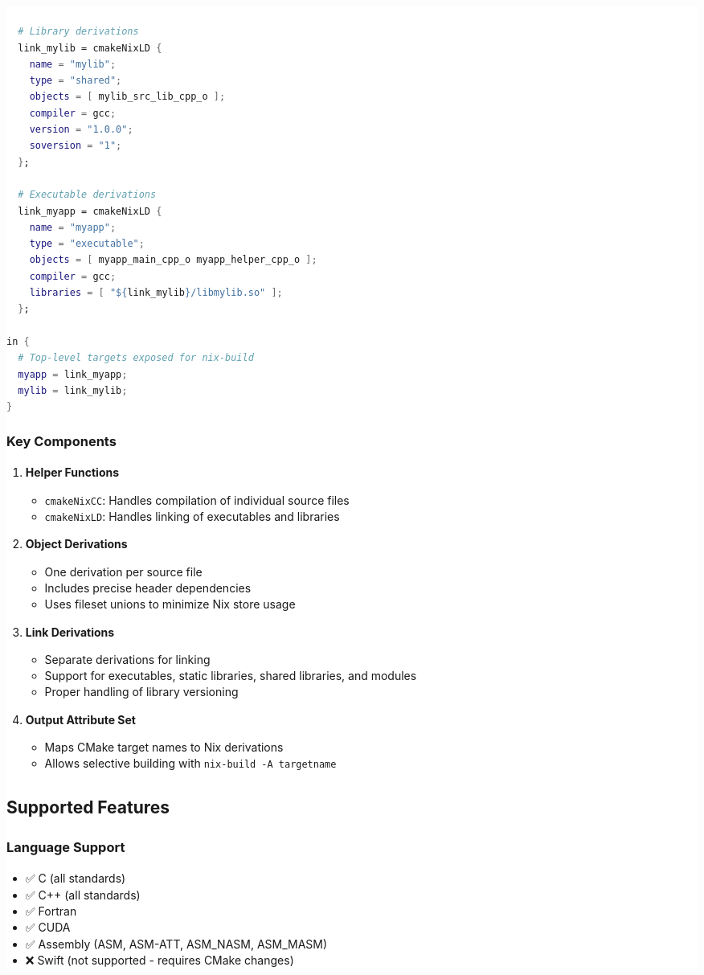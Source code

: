```nix

  # Library derivations
  link_mylib = cmakeNixLD {
    name = "mylib";
    type = "shared";
    objects = [ mylib_src_lib_cpp_o ];
    compiler = gcc;
    version = "1.0.0";
    soversion = "1";
  };

  # Executable derivations
  link_myapp = cmakeNixLD {
    name = "myapp";
    type = "executable";
    objects = [ myapp_main_cpp_o myapp_helper_cpp_o ];
    compiler = gcc;
    libraries = [ "${link_mylib}/libmylib.so" ];
  };

in {
  # Top-level targets exposed for nix-build
  myapp = link_myapp;
  mylib = link_mylib;
}
```

### Key Components

1. **Helper Functions**
   - `cmakeNixCC`: Handles compilation of individual source files
   - `cmakeNixLD`: Handles linking of executables and libraries

2. **Object Derivations**
   - One derivation per source file
   - Includes precise header dependencies
   - Uses fileset unions to minimize Nix store usage

3. **Link Derivations**
   - Separate derivations for linking
   - Support for executables, static libraries, shared libraries, and modules
   - Proper handling of library versioning

4. **Output Attribute Set**
   - Maps CMake target names to Nix derivations
   - Allows selective building with `nix-build -A targetname`

## Supported Features

### Language Support
- ✅ C (all standards)
- ✅ C++ (all standards)
- ✅ Fortran
- ✅ CUDA
- ✅ Assembly (ASM, ASM-ATT, ASM_NASM, ASM_MASM)
- ❌ Swift (not supported - requires CMake changes)
